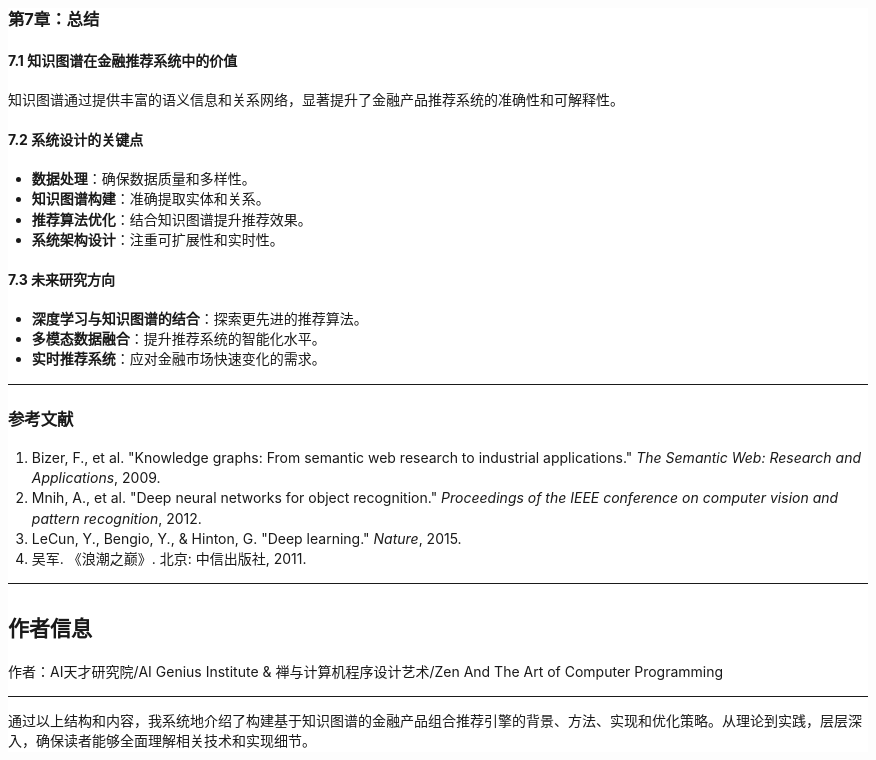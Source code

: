 
### 第7章：总结

#### 7.1 知识图谱在金融推荐系统中的价值
知识图谱通过提供丰富的语义信息和关系网络，显著提升了金融产品推荐系统的准确性和可解释性。

#### 7.2 系统设计的关键点
- **数据处理**：确保数据质量和多样性。
- **知识图谱构建**：准确提取实体和关系。
- **推荐算法优化**：结合知识图谱提升推荐效果。
- **系统架构设计**：注重可扩展性和实时性。

#### 7.3 未来研究方向
- **深度学习与知识图谱的结合**：探索更先进的推荐算法。
- **多模态数据融合**：提升推荐系统的智能化水平。
- **实时推荐系统**：应对金融市场快速变化的需求。

---

### 参考文献

1. Bizer, F., et al. "Knowledge graphs: From semantic web research to industrial applications." *The Semantic Web: Research and Applications*, 2009.
2. Mnih, A., et al. "Deep neural networks for object recognition." *Proceedings of the IEEE conference on computer vision and pattern recognition*, 2012.
3. LeCun, Y., Bengio, Y., & Hinton, G. "Deep learning." *Nature*, 2015.
4. 吴军. 《浪潮之巅》. 北京: 中信出版社, 2011.

---

## 作者信息

作者：AI天才研究院/AI Genius Institute & 禅与计算机程序设计艺术/Zen And The Art of Computer Programming

---

通过以上结构和内容，我系统地介绍了构建基于知识图谱的金融产品组合推荐引擎的背景、方法、实现和优化策略。从理论到实践，层层深入，确保读者能够全面理解相关技术和实现细节。

